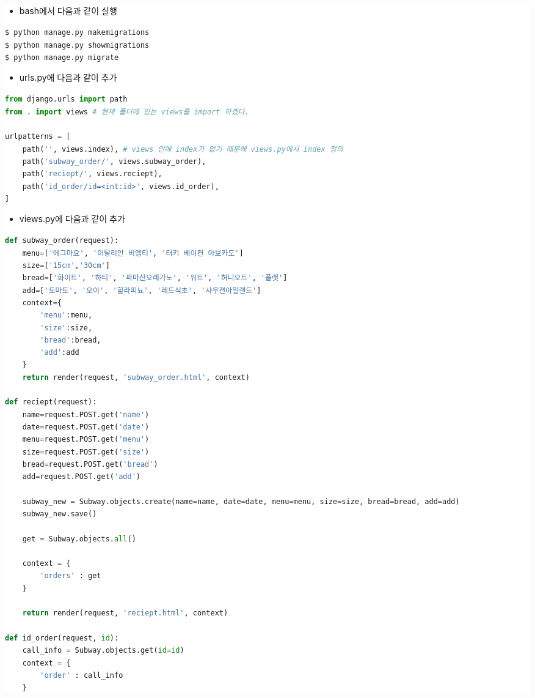 

- bash에서 다음과 같이 실행

```bash
$ python manage.py makemigrations
$ python manage.py showmigrations
$ python manage.py migrate
```



- urls.py에 다음과 같이 추가

```python
from django.urls import path
from . import views # 현재 폴더에 있는 views를 import 하겠다.

urlpatterns = [
    path('', views.index), # views 안에 index가 없기 때문에 views.py에서 index 정의
    path('subway_order/', views.subway_order),
    path('reciept/', views.reciept),
    path('id_order/id=<int:id>', views.id_order),
]
```



- views.py에 다음과 같이 추가

```python
def subway_order(request):
    menu=['에그마요', '이탈리안 비엠티', '터키 베이컨 아보카도']
    size=['15cm','30cm']
    bread=['화이트', '하티', '파마산오레가노', '위트', '허니오트', '플랫']
    add=['토마토', '오이', '할라피뇨', '레드식초', '샤우젼아일랜드']
    context={
        'menu':menu,
        'size':size,
        'bread':bread,
        'add':add
    }
    return render(request, 'subway_order.html', context)

def reciept(request):
    name=request.POST.get('name')
    date=request.POST.get('date')
    menu=request.POST.get('menu')
    size=request.POST.get('size')
    bread=request.POST.get('bread')
    add=request.POST.get('add')
    
    subway_new = Subway.objects.create(name=name, date=date, menu=menu, size=size, bread=bread, add=add)
    subway_new.save()
    
    get = Subway.objects.all()

    context = {
        'orders' : get
    }

    return render(request, 'reciept.html', context)

def id_order(request, id):
    call_info = Subway.objects.get(id=id)
    context = {
        'order' : call_info
    }
```